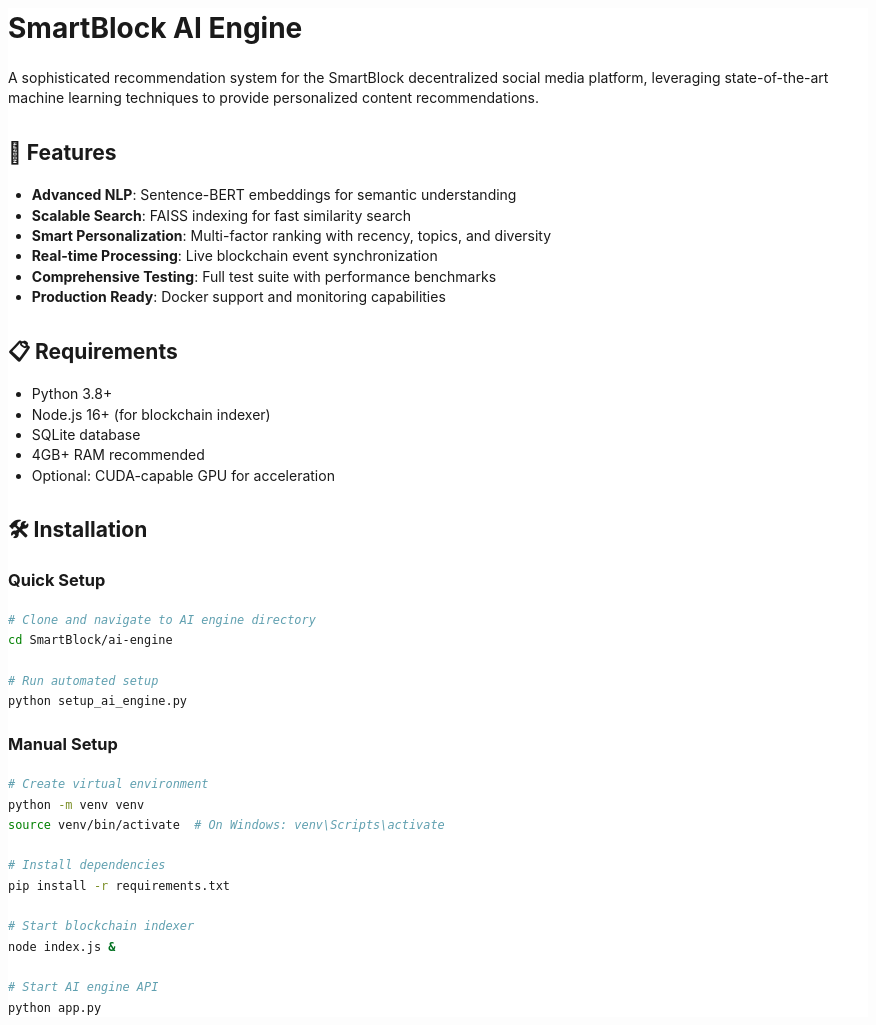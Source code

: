 # SmartBlock AI Engine

A sophisticated recommendation system for the SmartBlock decentralized social media platform, leveraging state-of-the-art machine learning techniques to provide personalized content recommendations.

## 🚀 Features

- **Advanced NLP**: Sentence-BERT embeddings for semantic understanding
- **Scalable Search**: FAISS indexing for fast similarity search
- **Smart Personalization**: Multi-factor ranking with recency, topics, and diversity
- **Real-time Processing**: Live blockchain event synchronization
- **Comprehensive Testing**: Full test suite with performance benchmarks
- **Production Ready**: Docker support and monitoring capabilities

## 📋 Requirements

- Python 3.8+
- Node.js 16+ (for blockchain indexer)
- SQLite database
- 4GB+ RAM recommended
- Optional: CUDA-capable GPU for acceleration

## 🛠️ Installation

### Quick Setup

```bash
# Clone and navigate to AI engine directory
cd SmartBlock/ai-engine

# Run automated setup
python setup_ai_engine.py
```

### Manual Setup

```bash
# Create virtual environment
python -m venv venv
source venv/bin/activate  # On Windows: venv\Scripts\activate

# Install dependencies
pip install -r requirements.txt

# Start blockchain indexer
node index.js &

# Start AI engine API
python app.py
```
